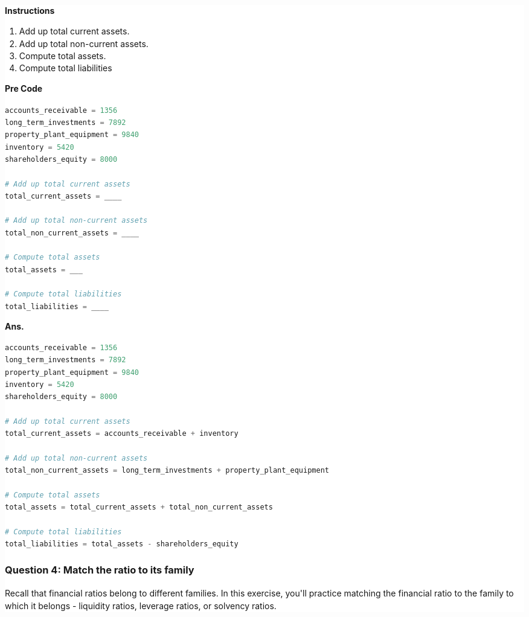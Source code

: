 **Instructions**

1. Add up total current assets.
2. Add up total non-current assets.
3. Compute total assets.
4. Compute total liabilities

**Pre Code**

```py
accounts_receivable = 1356
long_term_investments = 7892
property_plant_equipment = 9840
inventory = 5420
shareholders_equity = 8000

# Add up total current assets
total_current_assets = ____

# Add up total non-current assets
total_non_current_assets = ____

# Compute total assets
total_assets = ___

# Compute total liabilities
total_liabilities = ____
```

**Ans.**

```py
accounts_receivable = 1356
long_term_investments = 7892
property_plant_equipment = 9840
inventory = 5420
shareholders_equity = 8000

# Add up total current assets
total_current_assets = accounts_receivable + inventory

# Add up total non-current assets
total_non_current_assets = long_term_investments + property_plant_equipment

# Compute total assets
total_assets = total_current_assets + total_non_current_assets

# Compute total liabilities
total_liabilities = total_assets - shareholders_equity
```

### Question 4: Match the ratio to its family 

Recall that financial ratios belong to different families. In this exercise, you'll practice matching the financial ratio to the family to which it belongs - liquidity ratios, leverage ratios, or solvency ratios.
